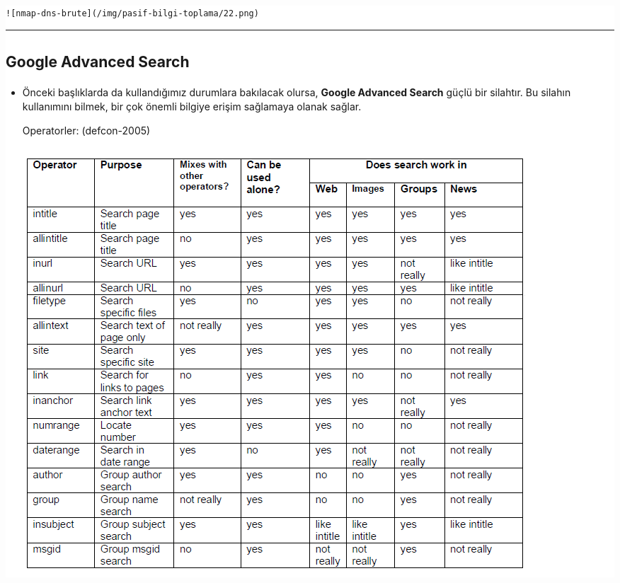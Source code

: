 	![nmap-dns-brute](/img/pasif-bilgi-toplama/22.png)

---

## Google Advanced Search

- Önceki başlıklarda da kullandığımız durumlara bakılacak olursa, **Google Advanced Search** güçlü bir silahtır. Bu silahın kullanımını bilmek, bir çok önemli bilgiye erişim sağlamaya olanak sağlar.
	
	Operatorler: (defcon-2005)

	![google-advanced-search](/img/pasif-bilgi-toplama/6.png)
